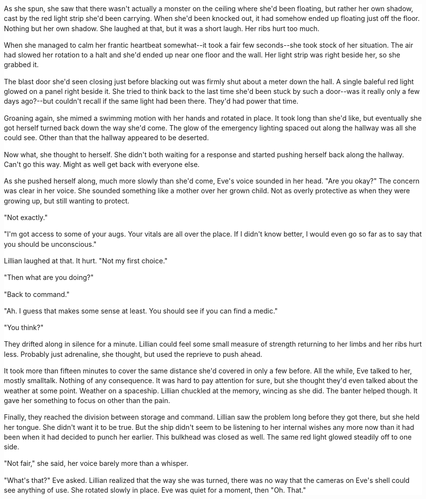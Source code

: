As she spun, she saw that there wasn't actually a monster on the ceiling where she'd been floating, but rather her own shadow, cast by the red light strip she'd been carrying. When she'd been knocked out, it had somehow ended up floating just off the floor. Nothing but her own shadow. She laughed at that, but it was a short laugh. Her ribs hurt too much.

When she managed to calm her frantic heartbeat somewhat--it took a fair few seconds--she took stock of her situation. The air had slowed her rotation to a halt and she'd ended up near one floor and the wall. Her light strip was right beside her, so she grabbed it.

The blast door she'd seen closing just before blacking out was firmly shut about a meter down the hall. A single baleful red light glowed on a panel right beside it. She tried to think back to the last time she'd been stuck by such a door--was it really only a few days ago?--but couldn't recall if the same light had been there. They'd had power that time.

Groaning again, she mimed a swimming motion with her hands and rotated in place. It took long than she'd like, but eventually she got herself turned back down the way she'd come. The glow of the emergency lighting spaced out along the hallway was all she could see. Other than that the hallway appeared to be deserted.

Now what, she thought to herself. She didn't both waiting for a response and started pushing herself back along the hallway. Can't go this way. Might as well get back with everyone else.

As she pushed herself along, much more slowly than she'd come, Eve's voice sounded in her head. "Are you okay?" The concern was clear in her voice. She sounded something like a mother over her grown child. Not as overly protective as when they were growing up, but still wanting to protect.

"Not exactly."

"I'm got access to some of your augs. Your vitals are all over the place. If I didn't know better, I would even go so far as to say that you should be unconscious."

Lillian laughed at that. It hurt. "Not my first choice."

"Then what are you doing?"

"Back to command."

"Ah. I guess that makes some sense at least. You should see if you can find a medic."

"You think?"

They drifted along in silence for a minute. Lillian could feel some small measure of strength returning to her limbs and her ribs hurt less. Probably just adrenaline, she thought, but used the reprieve to push ahead.

It took more than fifteen minutes to cover the same distance she'd covered in only a few before. All the while, Eve talked to her, mostly smalltalk. Nothing of any consequence. It was hard to pay attention for sure, but she thought they'd even talked about the weather at some point. Weather on a spaceship. Lillian chuckled at the memory, wincing as she did. The banter helped though. It gave her something to focus on other than the pain.

Finally, they reached the division between storage and command. Lillian saw the problem long before they got there, but she held her tongue. She didn't want it to be true. But the ship didn't seem to be listening to her internal wishes any more now than it had been when it had decided to punch her earlier. This bulkhead was closed as well. The same red light glowed steadily off to one side.

"Not fair," she said, her voice barely more than a whisper.

"What's that?" Eve asked. Lillian realized that the way she was turned, there was no way that the cameras on Eve's shell could see anything of use. She rotated slowly in place. Eve was quiet for a moment, then "Oh. That."
